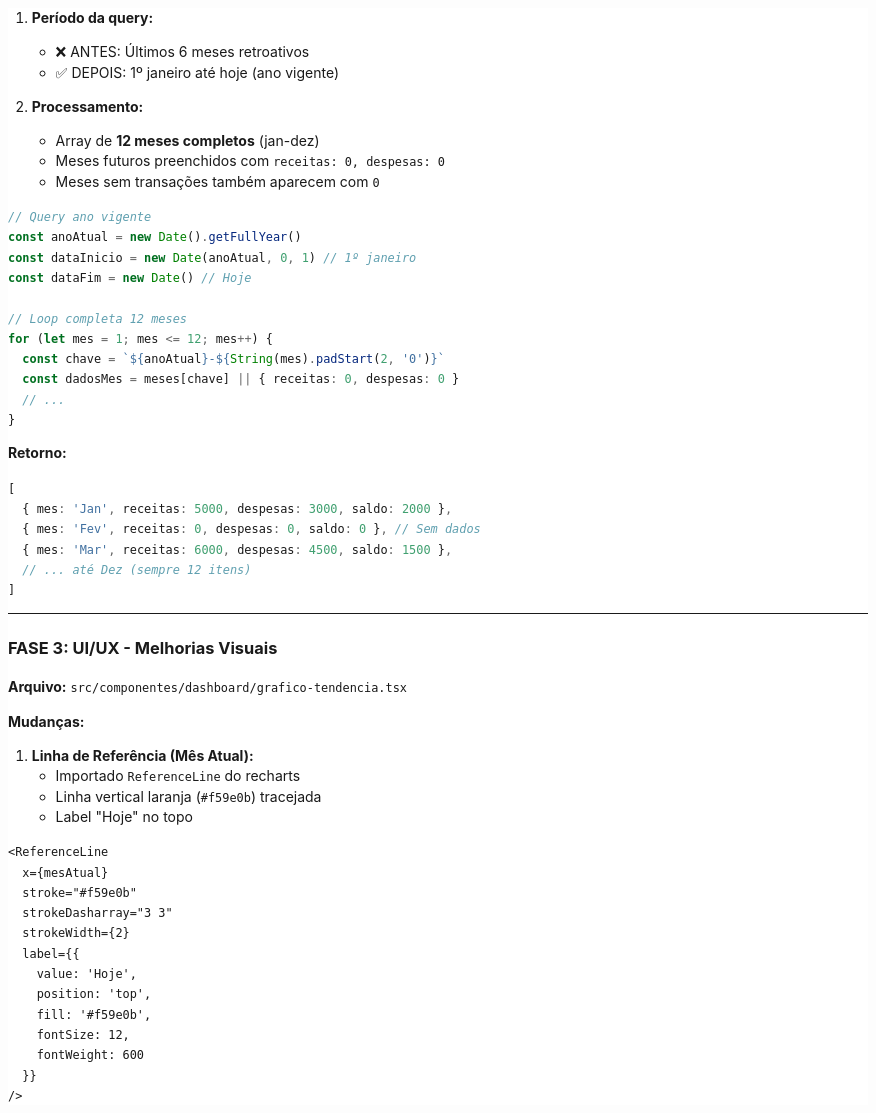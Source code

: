 1. **Período da query:**
   - ❌ ANTES: Últimos 6 meses retroativos
   - ✅ DEPOIS: 1º janeiro até hoje (ano vigente)

2. **Processamento:**
   - Array de **12 meses completos** (jan-dez)
   - Meses futuros preenchidos com `receitas: 0, despesas: 0`
   - Meses sem transações também aparecem com `0`

```typescript
// Query ano vigente
const anoAtual = new Date().getFullYear()
const dataInicio = new Date(anoAtual, 0, 1) // 1º janeiro
const dataFim = new Date() // Hoje

// Loop completa 12 meses
for (let mes = 1; mes <= 12; mes++) {
  const chave = `${anoAtual}-${String(mes).padStart(2, '0')}`
  const dadosMes = meses[chave] || { receitas: 0, despesas: 0 }
  // ...
}
```

**Retorno:**
```typescript
[
  { mes: 'Jan', receitas: 5000, despesas: 3000, saldo: 2000 },
  { mes: 'Fev', receitas: 0, despesas: 0, saldo: 0 }, // Sem dados
  { mes: 'Mar', receitas: 6000, despesas: 4500, saldo: 1500 },
  // ... até Dez (sempre 12 itens)
]
```

---

### **FASE 3: UI/UX - Melhorias Visuais**
**Arquivo:** `src/componentes/dashboard/grafico-tendencia.tsx`

**Mudanças:**

1. **Linha de Referência (Mês Atual):**
   - Importado `ReferenceLine` do recharts
   - Linha vertical laranja (`#f59e0b`) tracejada
   - Label "Hoje" no topo

```tsx
<ReferenceLine
  x={mesAtual}
  stroke="#f59e0b"
  strokeDasharray="3 3"
  strokeWidth={2}
  label={{
    value: 'Hoje',
    position: 'top',
    fill: '#f59e0b',
    fontSize: 12,
    fontWeight: 600
  }}
/>
```
